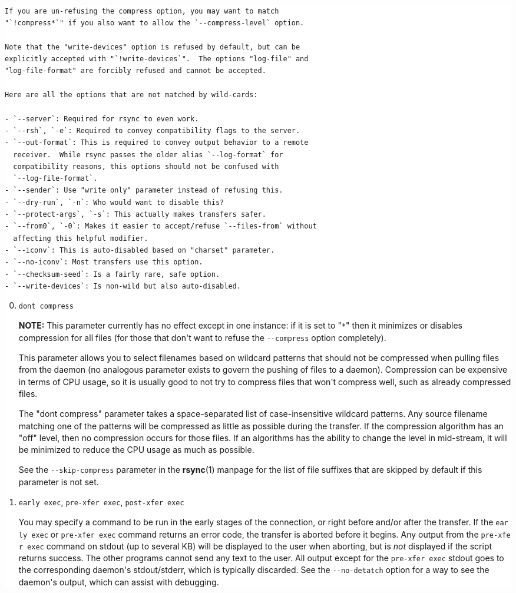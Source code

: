     If you are un-refusing the compress option, you may want to match
    "`!compress*`" if you also want to allow the `--compress-level` option.

    Note that the "write-devices" option is refused by default, but can be
    explicitly accepted with "`!write-devices`".  The options "log-file" and
    "log-file-format" are forcibly refused and cannot be accepted.

    Here are all the options that are not matched by wild-cards:

    - `--server`: Required for rsync to even work.
    - `--rsh`, `-e`: Required to convey compatibility flags to the server.
    - `--out-format`: This is required to convey output behavior to a remote
      receiver.  While rsync passes the older alias `--log-format` for
      compatibility reasons, this options should not be confused with
      `--log-file-format`.
    - `--sender`: Use "write only" parameter instead of refusing this.
    - `--dry-run`, `-n`: Who would want to disable this?
    - `--protect-args`, `-s`: This actually makes transfers safer.
    - `--from0`, `-0`: Makes it easier to accept/refuse `--files-from` without
      affecting this helpful modifier.
    - `--iconv`: This is auto-disabled based on "charset" parameter.
    - `--no-iconv`: Most transfers use this option.
    - `--checksum-seed`: Is a fairly rare, safe option.
    - `--write-devices`: Is non-wild but also auto-disabled.

0.  `dont compress`

    **NOTE:** This parameter currently has no effect except in one instance: if
    it is set to "`*`" then it minimizes or disables compression for all files
    (for those that don't want to refuse the `--compress` option completely).

    This parameter allows you to select filenames based on wildcard patterns
    that should not be compressed when pulling files from the daemon (no
    analogous parameter exists to govern the pushing of files to a daemon).
    Compression can be expensive in terms of CPU usage, so it is usually good
    to not try to compress files that won't compress well, such as already
    compressed files.

    The "dont compress" parameter takes a space-separated list of
    case-insensitive wildcard patterns. Any source filename matching one of the
    patterns will be compressed as little as possible during the transfer.  If
    the compression algorithm has an "off" level, then no compression occurs
    for those files.  If an algorithms has the ability to change the level in
    mid-stream, it will be minimized to reduce the CPU usage as much as
    possible.

    See the `--skip-compress` parameter in the **rsync**(1) manpage for the
    list of file suffixes that are skipped by default if this parameter is not
    set.

0.  `early exec`, `pre-xfer exec`, `post-xfer exec`

    You may specify a command to be run in the early stages of the connection,
    or right before and/or after the transfer.  If the `early exec` or
    `pre-xfer exec` command returns an error code, the transfer is aborted
    before it begins.  Any output from the `pre-xfer exec` command on stdout
    (up to several KB) will be displayed to the user when aborting, but is
    _not_ displayed if the script returns success.  The other programs cannot
    send any text to the user.  All output except for the `pre-xfer exec`
    stdout goes to the corresponding daemon's stdout/stderr, which is typically
    discarded.  See the `--no-detatch` option for a way to see the daemon's
    output, which can assist with debugging.
